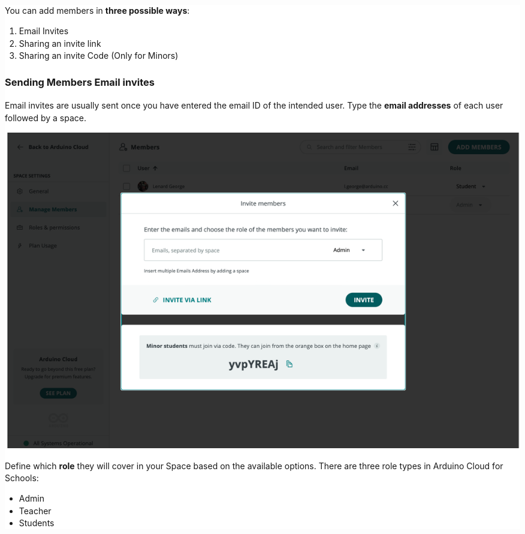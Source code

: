 You can add members in **three possible ways**:

1. Email Invites
2. Sharing an invite link 
3. Sharing an invite Code (Only for Minors) 

### Sending Members Email invites 

Email invites are usually sent once you have entered the email ID of the intended user. Type the **email addresses** of each user followed by a space. 

![invite through email](assets/invite-email.png)

Define which **role** they will cover in your Space based on the available options.  There are three role types in Arduino Cloud for Schools:
- Admin
- Teacher
- Students
